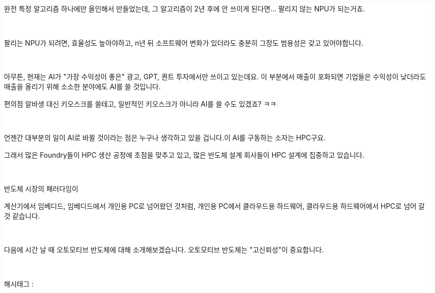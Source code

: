 완전 특정 알고리즘 하나에만 올인해서 만들었는데, 그 알고리즘이 2년 후에 안 쓰이게 된다면... 팔리지 않는 NPU가 되는거죠.

​

팔리는 NPU가 되려면, 효율성도 높아야하고, n년 뒤 소프트웨어 변화가 있더라도 충분히 그정도 범용성은 갖고 있어야합니다.

​

아무튼, 현재는 AI가 "가장 수익성이 좋은" 광고, GPT, 퀀트 투자에서만 쓰이고 있는데요. 이 부분에서 매출이 포화되면 기업들은 수익성이 낮더라도 매출을 올리기 위해 소소한 분야에도 AI를 쓸 것입니다.

편의점 알바생 대신 키오스크를 쓸테고, 일반적인 키오스크가 아니라 AI를 쓸 수도 있겠죠? ㅋㅋ

​

언젠간 대부분의 일이 AI로 바뀔 것이라는 점은 누구나 생각하고 있을 겁니다.이 AI를 구동하는 소자는 HPC구요.

그래서 많은 Foundry들이 HPC 생산 공정에 초점을 맞추고 있고, 많은 반도체 설계 회사들이 HPC 설계에 집중하고 있습니다.

​

반도체 시장의 패러다임이

계산기에서 임베디드, 임베디드에서 개인용 PC로 넘어왔던 것처럼, 개인용 PC에서 클라우드용 하드웨어, 클라우드용 하드웨어에서 HPC로 넘어 갈 것 같습니다.

​

다음에 시간 날 때 오토모티브 반도체에 대해 소개해보겠습니다. 오토모티브 반도체는 "고신뢰성"이 중요합니다.

​

 해시태그 : 